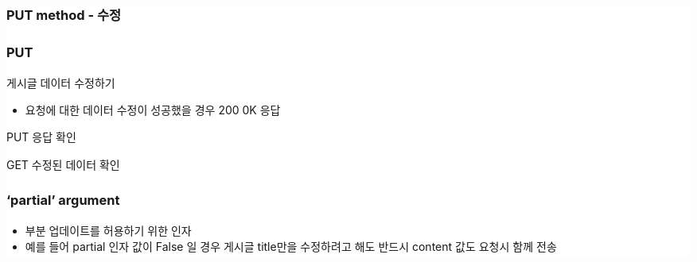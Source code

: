 
### PUT method - 수정

### PUT

게시글 데이터 수정하기

- 요청에 대한 데이터 수정이 성공했을 경우 200 0K 응답


PUT 응답 확인

GET 수정된 데이터 확인



### ‘partial’ argument

- 부분 업데이트를 허용하기 위한 인자
- 예를 들어 partial 인자 값이 False 일 경우 게시글 title만을 수정하려고 해도 반드시 content 값도 요청시 함께 전송